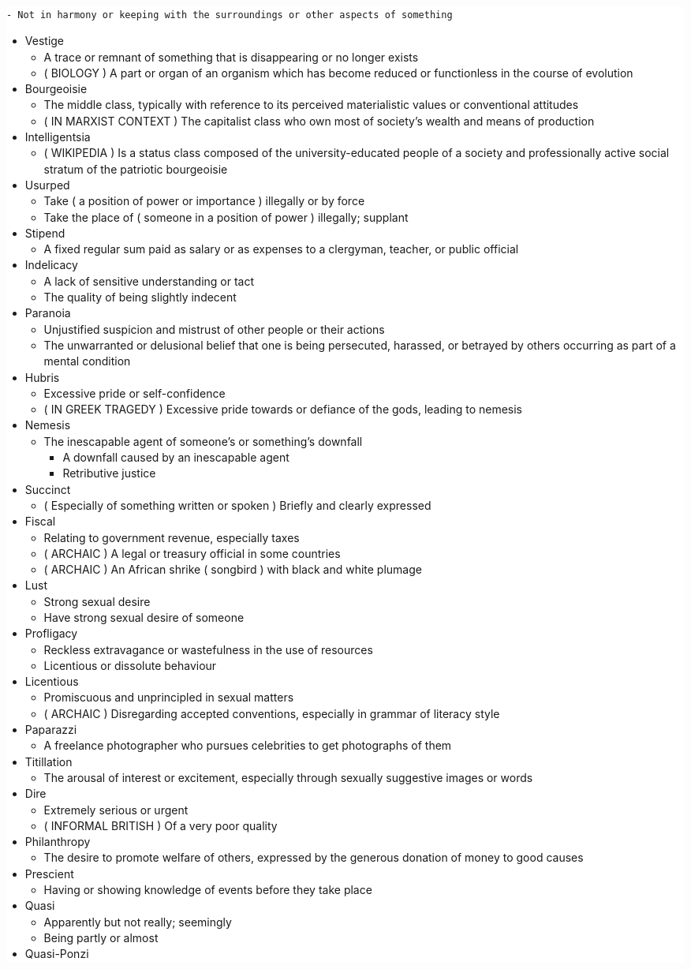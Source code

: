     - Not in harmony or keeping with the surroundings or other aspects of something
- Vestige
    - A trace or remnant of something that is disappearing or no longer exists
    - ( BIOLOGY ) A part or organ of an organism which has become reduced or functionless in the course of evolution
- Bourgeoisie
    - The middle class, typically with reference to its perceived materialistic values or conventional attitudes
    - ( IN MARXIST CONTEXT ) The capitalist class who own most of society’s wealth and means of production
- Intelligentsia
    - ( WIKIPEDIA ) Is a status class composed of the university-educated people of a society and professionally active social stratum of the patriotic bourgeoisie
- Usurped
    - Take ( a position of power or importance ) illegally or by force
    - Take the place of ( someone in a position of power ) illegally; supplant
- Stipend
    - A fixed regular sum paid as salary or as expenses to a clergyman, teacher, or public official
- Indelicacy
    - A lack of sensitive understanding or tact
    - The quality of being slightly indecent
- Paranoia
    - Unjustified suspicion and mistrust of other people or their actions
    - The unwarranted or delusional belief that one is being persecuted, harassed, or betrayed by others occurring as part of a mental condition
- Hubris
    - Excessive pride or self-confidence
    - ( IN GREEK TRAGEDY ) Excessive pride towards or defiance of the gods, leading to nemesis
- Nemesis
    - The inescapable agent of someone’s or something’s downfall
        - A downfall caused by an inescapable agent
        - Retributive justice
- Succinct
    - ( Especially of something written or spoken ) Briefly and clearly expressed
- Fiscal
    - Relating to government revenue, especially taxes
    - ( ARCHAIC ) A legal or treasury official in some countries
    - ( ARCHAIC ) An African shrike ( songbird ) with black and white plumage
- Lust
    - Strong sexual desire
    - Have strong sexual desire of someone
- Profligacy
    - Reckless extravagance or wastefulness in the use of resources
    - Licentious or dissolute behaviour
- Licentious
    - Promiscuous and unprincipled in sexual matters
    - ( ARCHAIC ) Disregarding accepted conventions, especially in grammar of literacy style
- Paparazzi
    - A freelance photographer who pursues celebrities to get photographs of them
- Titillation
    - The arousal of interest or excitement, especially through sexually suggestive images or words
- Dire
    - Extremely serious or urgent
    - ( INFORMAL BRITISH ) Of a very poor quality
- Philanthropy
    - The desire to promote welfare of others, expressed by the generous donation of money to good causes
- Prescient
    - Having or showing knowledge of events before they take place
- Quasi
    - Apparently but not really; seemingly
    - Being partly or almost
- Quasi-Ponzi